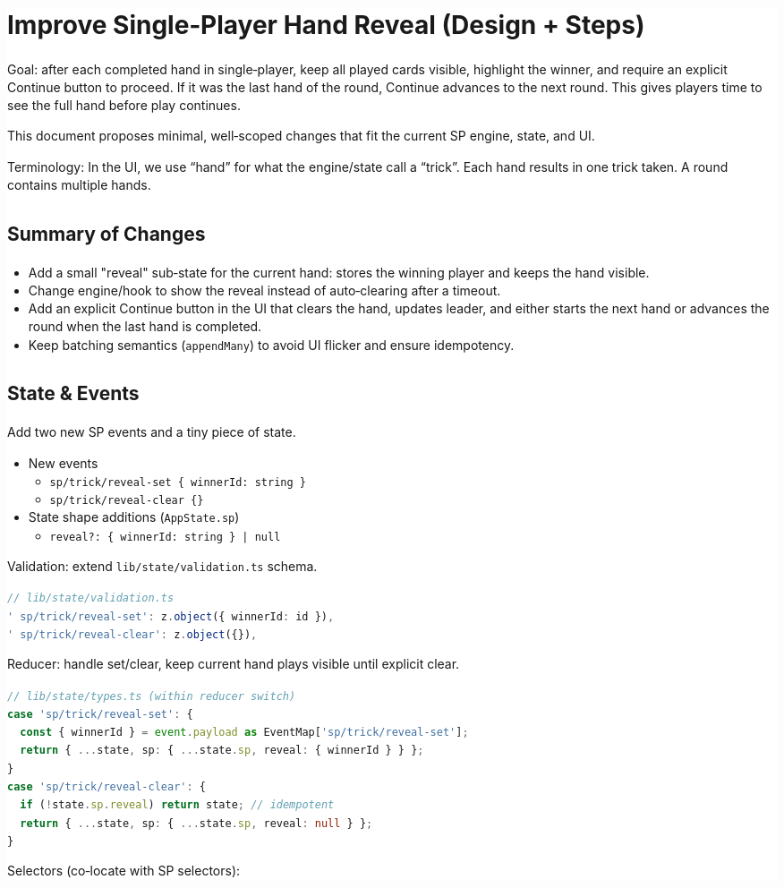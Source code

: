 # Improve Single‑Player Hand Reveal (Design + Steps)

Goal: after each completed hand in single‑player, keep all played cards visible, highlight the winner, and require an explicit Continue button to proceed. If it was the last hand of the round, Continue advances to the next round. This gives players time to see the full hand before play continues.

This document proposes minimal, well‑scoped changes that fit the current SP engine, state, and UI.

Terminology: In the UI, we use “hand” for what the engine/state call a “trick”. Each hand results in one trick taken. A round contains multiple hands.

## Summary of Changes

- Add a small "reveal" sub‑state for the current hand: stores the winning player and keeps the hand visible.
- Change engine/hook to show the reveal instead of auto‑clearing after a timeout.
- Add an explicit Continue button in the UI that clears the hand, updates leader, and either starts the next hand or advances the round when the last hand is completed.
- Keep batching semantics (`appendMany`) to avoid UI flicker and ensure idempotency.

## State & Events

Add two new SP events and a tiny piece of state.

- New events
  - `sp/trick/reveal-set { winnerId: string }`
  - `sp/trick/reveal-clear {}`
- State shape additions (`AppState.sp`)
  - `reveal?: { winnerId: string } | null`

Validation: extend `lib/state/validation.ts` schema.

```ts
// lib/state/validation.ts
' sp/trick/reveal-set': z.object({ winnerId: id }),
' sp/trick/reveal-clear': z.object({}),
```

Reducer: handle set/clear, keep current hand plays visible until explicit clear.

```ts
// lib/state/types.ts (within reducer switch)
case 'sp/trick/reveal-set': {
  const { winnerId } = event.payload as EventMap['sp/trick/reveal-set'];
  return { ...state, sp: { ...state.sp, reveal: { winnerId } } };
}
case 'sp/trick/reveal-clear': {
  if (!state.sp.reveal) return state; // idempotent
  return { ...state, sp: { ...state.sp, reveal: null } };
}
```

Selectors (co‑locate with SP selectors):
